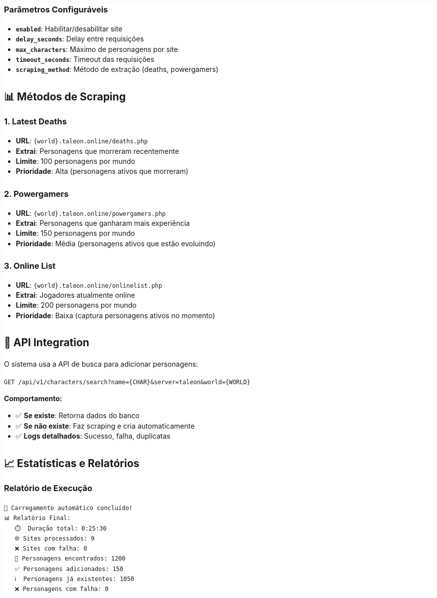### **Parâmetros Configuráveis**

- **`enabled`**: Habilitar/desabilitar site
- **`delay_seconds`**: Delay entre requisições
- **`max_characters`**: Máximo de personagens por site
- **`timeout_seconds`**: Timeout das requisições
- **`scraping_method`**: Método de extração (deaths, powergamers)

## 📊 Métodos de Scraping

### **1. Latest Deaths**
- **URL**: `{world}.taleon.online/deaths.php`
- **Extrai**: Personagens que morreram recentemente
- **Limite**: 100 personagens por mundo
- **Prioridade**: Alta (personagens ativos que morreram)

### **2. Powergamers**
- **URL**: `{world}.taleon.online/powergamers.php`
- **Extrai**: Personagens que ganharam mais experiência
- **Limite**: 150 personagens por mundo
- **Prioridade**: Média (personagens ativos que estão evoluindo)

### **3. Online List**
- **URL**: `{world}.taleon.online/onlinelist.php`
- **Extrai**: Jogadores atualmente online
- **Limite**: 200 personagens por mundo
- **Prioridade**: Baixa (captura personagens ativos no momento)

## 🔧 API Integration

O sistema usa a API de busca para adicionar personagens:

```http
GET /api/v1/characters/search?name={CHAR}&server=taleon&world={WORLD}
```

**Comportamento:**
- ✅ **Se existe**: Retorna dados do banco
- ✅ **Se não existe**: Faz scraping e cria automaticamente
- ✅ **Logs detalhados**: Sucesso, falha, duplicatas

## 📈 Estatísticas e Relatórios

### **Relatório de Execução**
```
🎉 Carregamento automático concluído!
📊 Relatório Final:
   ⏱️  Duração total: 0:25:30
   🌐 Sites processados: 9
   ❌ Sites com falha: 0
   👥 Personagens encontrados: 1200
   ✅ Personagens adicionados: 150
   ℹ️  Personagens já existentes: 1050
   ❌ Personagens com falha: 0
```
